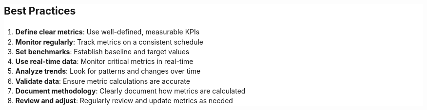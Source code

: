 ## Best Practices

1. **Define clear metrics**: Use well-defined, measurable KPIs
2. **Monitor regularly**: Track metrics on a consistent schedule
3. **Set benchmarks**: Establish baseline and target values
4. **Use real-time data**: Monitor critical metrics in real-time
5. **Analyze trends**: Look for patterns and changes over time
6. **Validate data**: Ensure metric calculations are accurate
7. **Document methodology**: Clearly document how metrics are calculated
8. **Review and adjust**: Regularly review and update metrics as needed

